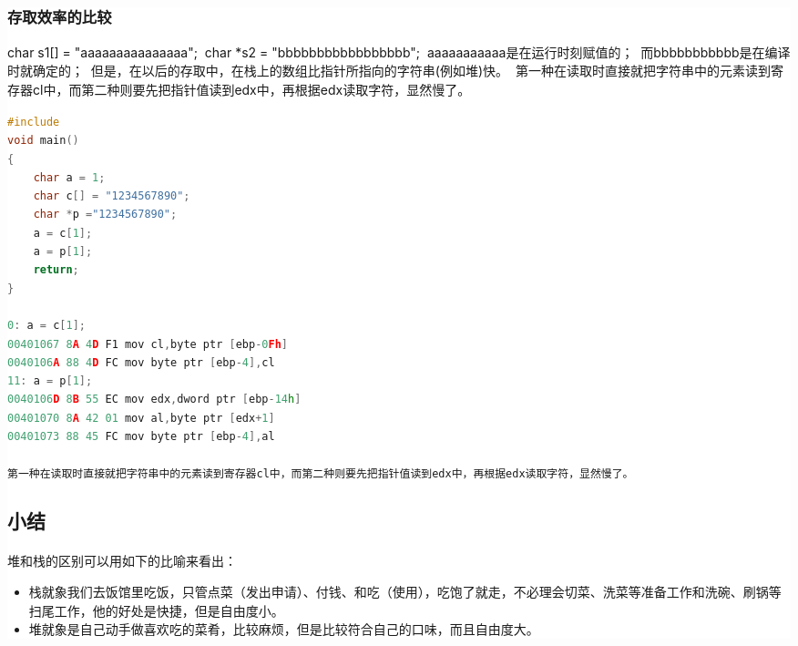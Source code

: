 ### 存取效率的比较 

char s1[] = "aaaaaaaaaaaaaaa"; 
char *s2 = "bbbbbbbbbbbbbbbbb"; 
aaaaaaaaaaa是在运行时刻赋值的； 
而bbbbbbbbbbb是在编译时就确定的； 
但是，在以后的存取中，在栈上的数组比指针所指向的字符串(例如堆)快。 
第一种在读取时直接就把字符串中的元素读到寄存器cl中，而第二种则要先把指针值读到edx中，再根据edx读取字符，显然慢了。 
```cpp
#include  
void main()  
{  
    char a = 1;  
    char c[] = "1234567890";  
    char *p ="1234567890";  
    a = c[1];  
    a = p[1];  
    return;  
}  

0: a = c[1];  
00401067 8A 4D F1 mov cl,byte ptr [ebp-0Fh]  
0040106A 88 4D FC mov byte ptr [ebp-4],cl  
11: a = p[1];  
0040106D 8B 55 EC mov edx,dword ptr [ebp-14h]  
00401070 8A 42 01 mov al,byte ptr [edx+1]  
00401073 88 45 FC mov byte ptr [ebp-4],al  

第一种在读取时直接就把字符串中的元素读到寄存器cl中，而第二种则要先把指针值读到edx中，再根据edx读取字符，显然慢了。 
```

## 小结

堆和栈的区别可以用如下的比喻来看出： 

- 栈就象我们去饭馆里吃饭，只管点菜（发出申请）、付钱、和吃（使用），吃饱了就走，不必理会切菜、洗菜等准备工作和洗碗、刷锅等扫尾工作，他的好处是快捷，但是自由度小。  
- 堆就象是自己动手做喜欢吃的菜肴，比较麻烦，但是比较符合自己的口味，而且自由度大。

